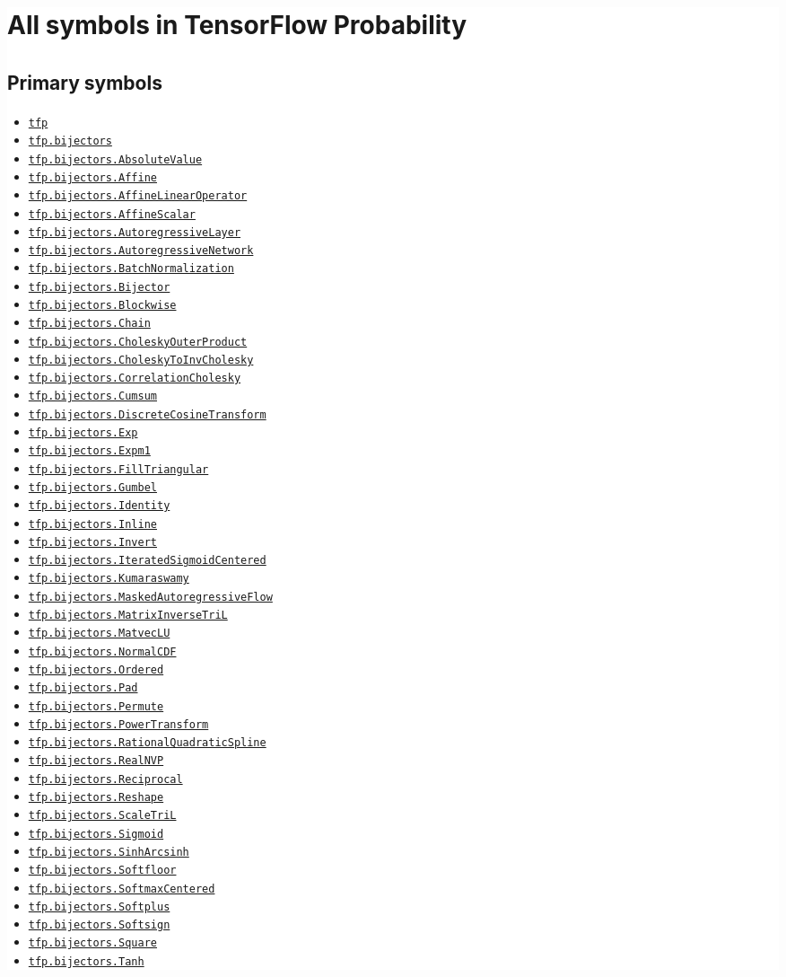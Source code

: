# All symbols in TensorFlow Probability

## Primary symbols
*  <a href="./tfp.md"><code>tfp</code></a>
*  <a href="./tfp/bijectors.md"><code>tfp.bijectors</code></a>
*  <a href="./tfp/bijectors/AbsoluteValue.md"><code>tfp.bijectors.AbsoluteValue</code></a>
*  <a href="./tfp/bijectors/Affine.md"><code>tfp.bijectors.Affine</code></a>
*  <a href="./tfp/bijectors/AffineLinearOperator.md"><code>tfp.bijectors.AffineLinearOperator</code></a>
*  <a href="./tfp/bijectors/AffineScalar.md"><code>tfp.bijectors.AffineScalar</code></a>
*  <a href="./tfp/bijectors/AutoregressiveLayer.md"><code>tfp.bijectors.AutoregressiveLayer</code></a>
*  <a href="./tfp/bijectors/AutoregressiveNetwork.md"><code>tfp.bijectors.AutoregressiveNetwork</code></a>
*  <a href="./tfp/bijectors/BatchNormalization.md"><code>tfp.bijectors.BatchNormalization</code></a>
*  <a href="./tfp/bijectors/Bijector.md"><code>tfp.bijectors.Bijector</code></a>
*  <a href="./tfp/bijectors/Blockwise.md"><code>tfp.bijectors.Blockwise</code></a>
*  <a href="./tfp/bijectors/Chain.md"><code>tfp.bijectors.Chain</code></a>
*  <a href="./tfp/bijectors/CholeskyOuterProduct.md"><code>tfp.bijectors.CholeskyOuterProduct</code></a>
*  <a href="./tfp/bijectors/CholeskyToInvCholesky.md"><code>tfp.bijectors.CholeskyToInvCholesky</code></a>
*  <a href="./tfp/bijectors/CorrelationCholesky.md"><code>tfp.bijectors.CorrelationCholesky</code></a>
*  <a href="./tfp/bijectors/Cumsum.md"><code>tfp.bijectors.Cumsum</code></a>
*  <a href="./tfp/bijectors/DiscreteCosineTransform.md"><code>tfp.bijectors.DiscreteCosineTransform</code></a>
*  <a href="./tfp/bijectors/Exp.md"><code>tfp.bijectors.Exp</code></a>
*  <a href="./tfp/bijectors/Expm1.md"><code>tfp.bijectors.Expm1</code></a>
*  <a href="./tfp/bijectors/FillTriangular.md"><code>tfp.bijectors.FillTriangular</code></a>
*  <a href="./tfp/bijectors/Gumbel.md"><code>tfp.bijectors.Gumbel</code></a>
*  <a href="./tfp/bijectors/Identity.md"><code>tfp.bijectors.Identity</code></a>
*  <a href="./tfp/bijectors/Inline.md"><code>tfp.bijectors.Inline</code></a>
*  <a href="./tfp/bijectors/Invert.md"><code>tfp.bijectors.Invert</code></a>
*  <a href="./tfp/bijectors/IteratedSigmoidCentered.md"><code>tfp.bijectors.IteratedSigmoidCentered</code></a>
*  <a href="./tfp/bijectors/Kumaraswamy.md"><code>tfp.bijectors.Kumaraswamy</code></a>
*  <a href="./tfp/bijectors/MaskedAutoregressiveFlow.md"><code>tfp.bijectors.MaskedAutoregressiveFlow</code></a>
*  <a href="./tfp/bijectors/MatrixInverseTriL.md"><code>tfp.bijectors.MatrixInverseTriL</code></a>
*  <a href="./tfp/bijectors/MatvecLU.md"><code>tfp.bijectors.MatvecLU</code></a>
*  <a href="./tfp/bijectors/NormalCDF.md"><code>tfp.bijectors.NormalCDF</code></a>
*  <a href="./tfp/bijectors/Ordered.md"><code>tfp.bijectors.Ordered</code></a>
*  <a href="./tfp/bijectors/Pad.md"><code>tfp.bijectors.Pad</code></a>
*  <a href="./tfp/bijectors/Permute.md"><code>tfp.bijectors.Permute</code></a>
*  <a href="./tfp/bijectors/PowerTransform.md"><code>tfp.bijectors.PowerTransform</code></a>
*  <a href="./tfp/bijectors/RationalQuadraticSpline.md"><code>tfp.bijectors.RationalQuadraticSpline</code></a>
*  <a href="./tfp/bijectors/RealNVP.md"><code>tfp.bijectors.RealNVP</code></a>
*  <a href="./tfp/bijectors/Reciprocal.md"><code>tfp.bijectors.Reciprocal</code></a>
*  <a href="./tfp/bijectors/Reshape.md"><code>tfp.bijectors.Reshape</code></a>
*  <a href="./tfp/bijectors/ScaleTriL.md"><code>tfp.bijectors.ScaleTriL</code></a>
*  <a href="./tfp/bijectors/Sigmoid.md"><code>tfp.bijectors.Sigmoid</code></a>
*  <a href="./tfp/bijectors/SinhArcsinh.md"><code>tfp.bijectors.SinhArcsinh</code></a>
*  <a href="./tfp/bijectors/Softfloor.md"><code>tfp.bijectors.Softfloor</code></a>
*  <a href="./tfp/bijectors/SoftmaxCentered.md"><code>tfp.bijectors.SoftmaxCentered</code></a>
*  <a href="./tfp/bijectors/Softplus.md"><code>tfp.bijectors.Softplus</code></a>
*  <a href="./tfp/bijectors/Softsign.md"><code>tfp.bijectors.Softsign</code></a>
*  <a href="./tfp/bijectors/Square.md"><code>tfp.bijectors.Square</code></a>
*  <a href="./tfp/bijectors/Tanh.md"><code>tfp.bijectors.Tanh</code></a>